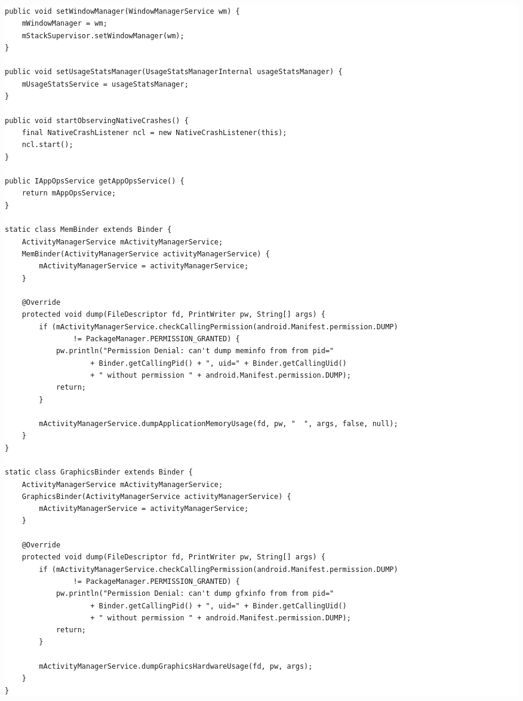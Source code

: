     public void setWindowManager(WindowManagerService wm) {
        mWindowManager = wm;
        mStackSupervisor.setWindowManager(wm);
    }

    public void setUsageStatsManager(UsageStatsManagerInternal usageStatsManager) {
        mUsageStatsService = usageStatsManager;
    }

    public void startObservingNativeCrashes() {
        final NativeCrashListener ncl = new NativeCrashListener(this);
        ncl.start();
    }

    public IAppOpsService getAppOpsService() {
        return mAppOpsService;
    }

    static class MemBinder extends Binder {
        ActivityManagerService mActivityManagerService;
        MemBinder(ActivityManagerService activityManagerService) {
            mActivityManagerService = activityManagerService;
        }

        @Override
        protected void dump(FileDescriptor fd, PrintWriter pw, String[] args) {
            if (mActivityManagerService.checkCallingPermission(android.Manifest.permission.DUMP)
                    != PackageManager.PERMISSION_GRANTED) {
                pw.println("Permission Denial: can't dump meminfo from from pid="
                        + Binder.getCallingPid() + ", uid=" + Binder.getCallingUid()
                        + " without permission " + android.Manifest.permission.DUMP);
                return;
            }

            mActivityManagerService.dumpApplicationMemoryUsage(fd, pw, "  ", args, false, null);
        }
    }

    static class GraphicsBinder extends Binder {
        ActivityManagerService mActivityManagerService;
        GraphicsBinder(ActivityManagerService activityManagerService) {
            mActivityManagerService = activityManagerService;
        }

        @Override
        protected void dump(FileDescriptor fd, PrintWriter pw, String[] args) {
            if (mActivityManagerService.checkCallingPermission(android.Manifest.permission.DUMP)
                    != PackageManager.PERMISSION_GRANTED) {
                pw.println("Permission Denial: can't dump gfxinfo from from pid="
                        + Binder.getCallingPid() + ", uid=" + Binder.getCallingUid()
                        + " without permission " + android.Manifest.permission.DUMP);
                return;
            }

            mActivityManagerService.dumpGraphicsHardwareUsage(fd, pw, args);
        }
    }
